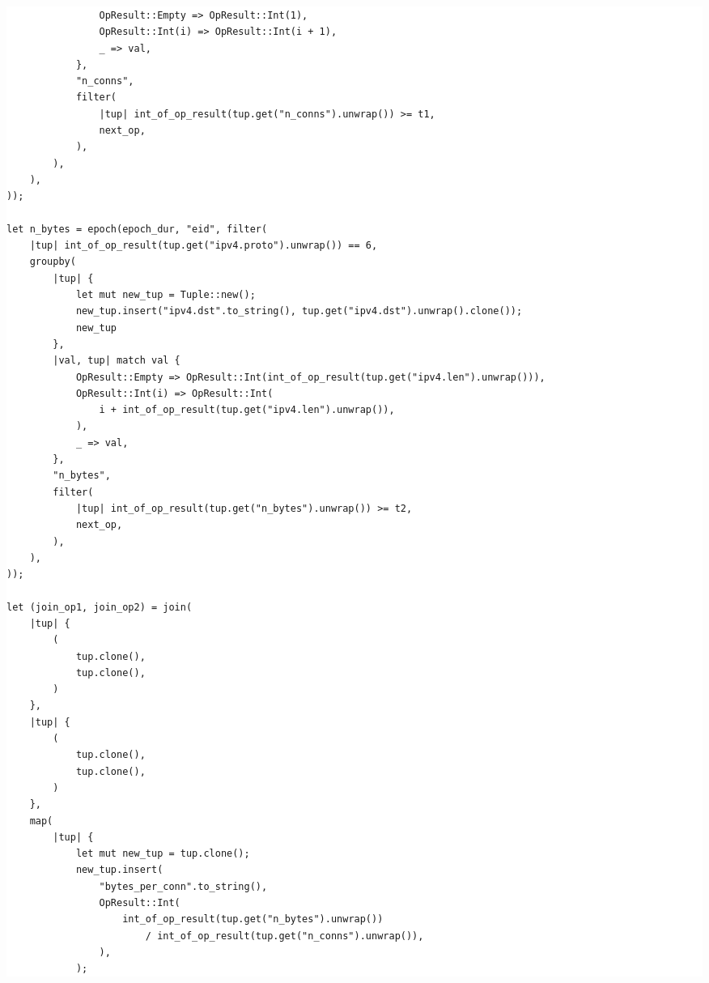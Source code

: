                     OpResult::Empty => OpResult::Int(1),
                    OpResult::Int(i) => OpResult::Int(i + 1),
                    _ => val,
                },
                "n_conns",
                filter(
                    |tup| int_of_op_result(tup.get("n_conns").unwrap()) >= t1,
                    next_op,
                ),
            ),
        ),
    ));

    let n_bytes = epoch(epoch_dur, "eid", filter(
        |tup| int_of_op_result(tup.get("ipv4.proto").unwrap()) == 6,
        groupby(
            |tup| {
                let mut new_tup = Tuple::new();
                new_tup.insert("ipv4.dst".to_string(), tup.get("ipv4.dst").unwrap().clone());
                new_tup
            },
            |val, tup| match val {
                OpResult::Empty => OpResult::Int(int_of_op_result(tup.get("ipv4.len").unwrap())),
                OpResult::Int(i) => OpResult::Int(
                    i + int_of_op_result(tup.get("ipv4.len").unwrap()),
                ),
                _ => val,
            },
            "n_bytes",
            filter(
                |tup| int_of_op_result(tup.get("n_bytes").unwrap()) >= t2,
                next_op,
            ),
        ),
    ));

    let (join_op1, join_op2) = join(
        |tup| {
            (
                tup.clone(),
                tup.clone(),
            )
        },
        |tup| {
            (
                tup.clone(),
                tup.clone(),
            )
        },
        map(
            |tup| {
                let mut new_tup = tup.clone();
                new_tup.insert(
                    "bytes_per_conn".to_string(),
                    OpResult::Int(
                        int_of_op_result(tup.get("n_bytes").unwrap())
                            / int_of_op_result(tup.get("n_conns").unwrap()),
                    ),
                );